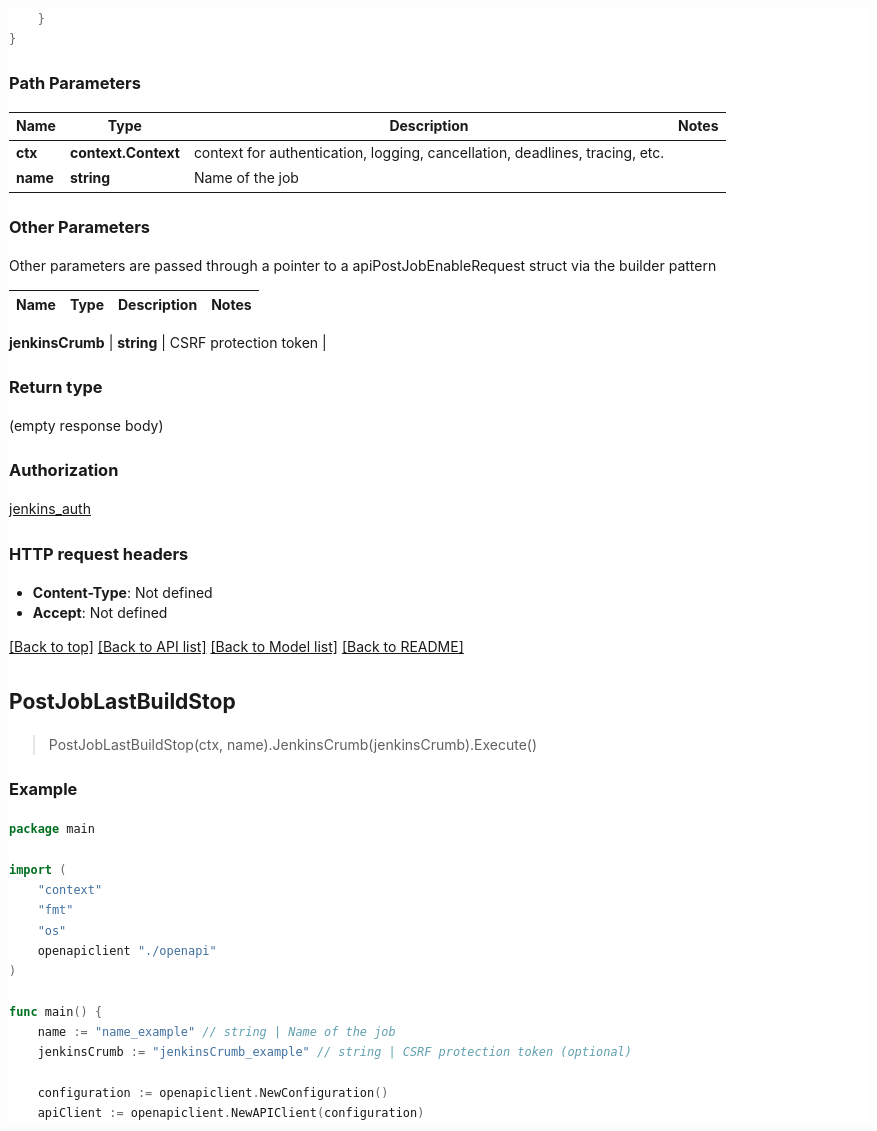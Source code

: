 ```go
    }
}
```

### Path Parameters


Name | Type | Description  | Notes
------------- | ------------- | ------------- | -------------
**ctx** | **context.Context** | context for authentication, logging, cancellation, deadlines, tracing, etc.
**name** | **string** | Name of the job | 

### Other Parameters

Other parameters are passed through a pointer to a apiPostJobEnableRequest struct via the builder pattern


Name | Type | Description  | Notes
------------- | ------------- | ------------- | -------------

 **jenkinsCrumb** | **string** | CSRF protection token | 

### Return type

 (empty response body)

### Authorization

[jenkins_auth](../README.md#jenkins_auth)

### HTTP request headers

- **Content-Type**: Not defined
- **Accept**: Not defined

[[Back to top]](#) [[Back to API list]](../README.md#documentation-for-api-endpoints)
[[Back to Model list]](../README.md#documentation-for-models)
[[Back to README]](../README.md)


## PostJobLastBuildStop

> PostJobLastBuildStop(ctx, name).JenkinsCrumb(jenkinsCrumb).Execute()





### Example

```go
package main

import (
    "context"
    "fmt"
    "os"
    openapiclient "./openapi"
)

func main() {
    name := "name_example" // string | Name of the job
    jenkinsCrumb := "jenkinsCrumb_example" // string | CSRF protection token (optional)

    configuration := openapiclient.NewConfiguration()
    apiClient := openapiclient.NewAPIClient(configuration)
```